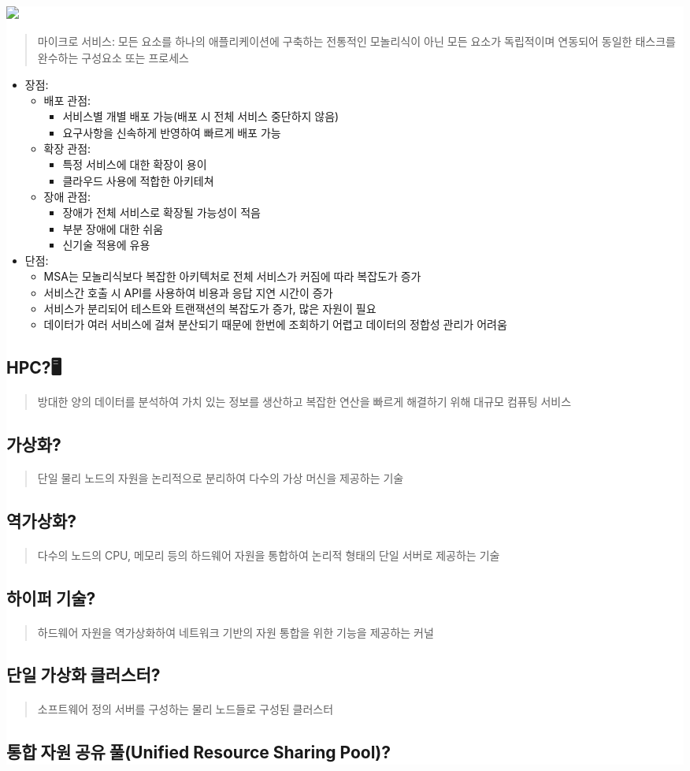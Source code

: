 ![](http://192.168.100.42:12346/uploads/images/gallery/2020-08/scaled-1680-/%EB%AA%A8%EB%86%80%EB%A6%AC%EC%8B%9D,%EB%A7%88%EC%9D%B4%ED%81%AC%EB%A1%9C%EC%84%9C%EB%B9%97.PNG)



> 마이크로 서비스: 모든 요소를 하나의 애플리케이션에 구축하는 전통적인 모놀리식이 아닌 모든 요소가 독립적이며 연동되어 동일한 태스크를 완수하는 구성요소 또는 프로세스

- 장점: 
  - 배포 관점:
    - 서비스별 개별 배포 가능(배포 시 전체 서비스 중단하지 않음)
    - 요구사항을 신속하게 반영하여 빠르게 배포 가능
  - 확장 관점:
    - 특정 서비스에 대한 확장이 용이
    - 클라우드 사용에 적합한 아키테쳐
  - 장애 관점:
    - 장애가 전체 서비스로 확장될 가능성이 적음
    - 부분 장애에 대한 쉬움
    - 신기술 적용에 유용
- 단점:
  - MSA는 모놀리식보다 복잡한 아키텍처로 전체 서비스가 커짐에 따라 복잡도가 증가
  - 서비스간 호출 시 API를 사용하여 비용과 응답 지연 시간이 증가
  - 서비스가 분리되어 테스트와 트랜잭션의 복잡도가 증가, 많은 자원이 필요
  - 데이터가 여러 서비스에 걸쳐 분산되기 때문에 한번에 조회하기 어렵고 데이터의 정합성 관리가 어려움



## HPC?:desktop_computer:

> 방대한 양의 데이터를 분석하여 가치 있는 정보를 생산하고 복잡한 연산을 빠르게 해결하기 위해 대규모 컴퓨팅 서비스



## 가상화?

> 단일 물리 노드의 자원을 논리적으로 분리하여 다수의 가상 머신을 제공하는 기술



## 역가상화?

> 다수의 노드의 CPU, 메모리 등의 하드웨어 자원을 통합하여 논리적 형태의 단일 서버로 제공하는 기술



## 하이퍼 기술?

> 하드웨어 자원을 역가상화하여 네트워크 기반의 자원 통합을 위한 기능을 제공하는 커널



## 단일 가상화 클러스터?

> 소프트웨어 정의 서버를 구성하는 물리 노드들로 구성된 클러스터



## 통합 자원 공유 풀(Unified Resource Sharing Pool)?
